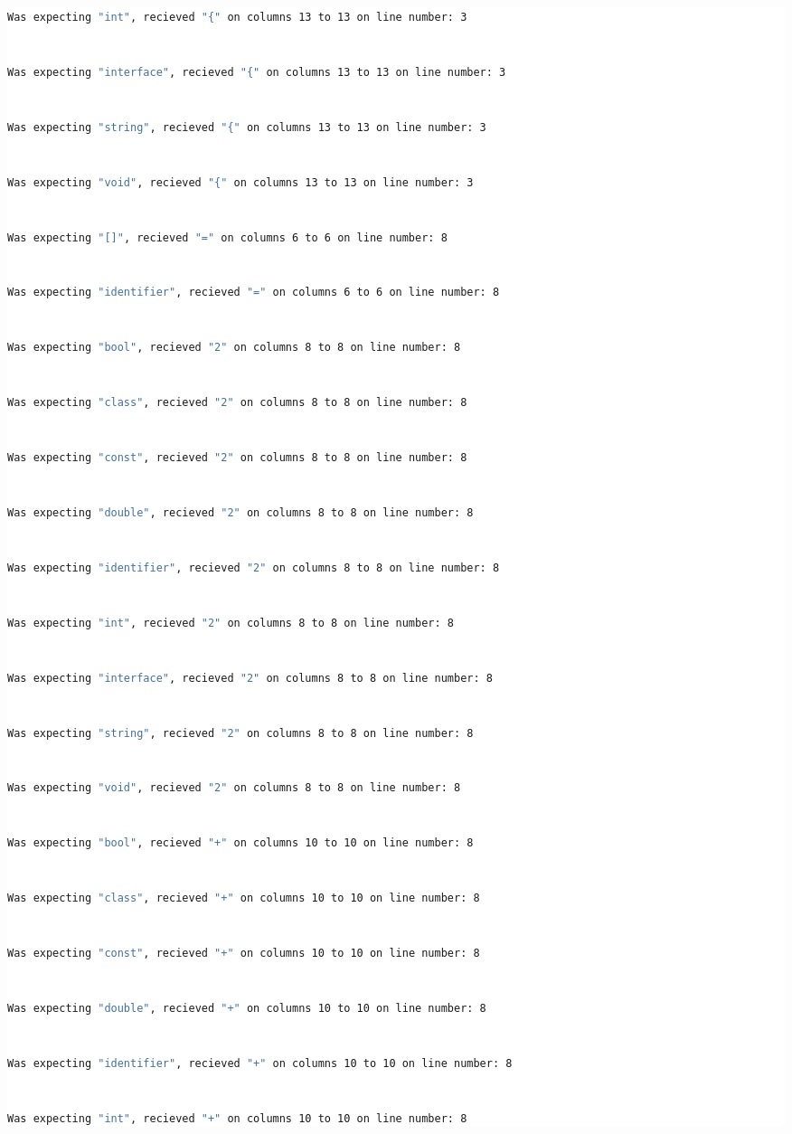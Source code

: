 ```sh
Was expecting "int", recieved "{" on columns 13 to 13 on line number: 3


Was expecting "interface", recieved "{" on columns 13 to 13 on line number: 3


Was expecting "string", recieved "{" on columns 13 to 13 on line number: 3


Was expecting "void", recieved "{" on columns 13 to 13 on line number: 3


Was expecting "[]", recieved "=" on columns 6 to 6 on line number: 8


Was expecting "identifier", recieved "=" on columns 6 to 6 on line number: 8


Was expecting "bool", recieved "2" on columns 8 to 8 on line number: 8


Was expecting "class", recieved "2" on columns 8 to 8 on line number: 8


Was expecting "const", recieved "2" on columns 8 to 8 on line number: 8


Was expecting "double", recieved "2" on columns 8 to 8 on line number: 8


Was expecting "identifier", recieved "2" on columns 8 to 8 on line number: 8


Was expecting "int", recieved "2" on columns 8 to 8 on line number: 8


Was expecting "interface", recieved "2" on columns 8 to 8 on line number: 8


Was expecting "string", recieved "2" on columns 8 to 8 on line number: 8


Was expecting "void", recieved "2" on columns 8 to 8 on line number: 8


Was expecting "bool", recieved "+" on columns 10 to 10 on line number: 8


Was expecting "class", recieved "+" on columns 10 to 10 on line number: 8


Was expecting "const", recieved "+" on columns 10 to 10 on line number: 8


Was expecting "double", recieved "+" on columns 10 to 10 on line number: 8


Was expecting "identifier", recieved "+" on columns 10 to 10 on line number: 8


Was expecting "int", recieved "+" on columns 10 to 10 on line number: 8


```
